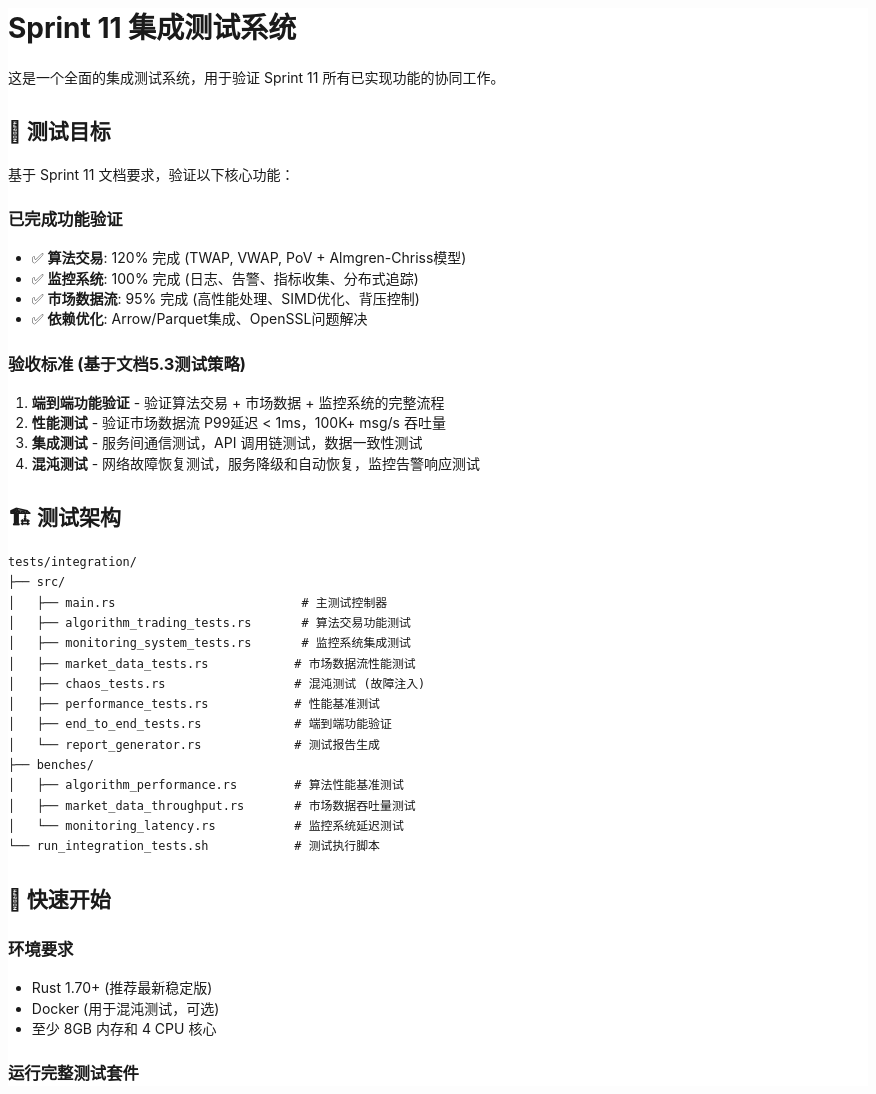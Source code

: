 # Sprint 11 集成测试系统

这是一个全面的集成测试系统，用于验证 Sprint 11 所有已实现功能的协同工作。

## 🎯 测试目标

基于 Sprint 11 文档要求，验证以下核心功能：

### 已完成功能验证
- ✅ **算法交易**: 120% 完成 (TWAP, VWAP, PoV + Almgren-Chriss模型)
- ✅ **监控系统**: 100% 完成 (日志、告警、指标收集、分布式追踪)
- ✅ **市场数据流**: 95% 完成 (高性能处理、SIMD优化、背压控制)
- ✅ **依赖优化**: Arrow/Parquet集成、OpenSSL问题解决

### 验收标准 (基于文档5.3测试策略)
1. **端到端功能验证** - 验证算法交易 + 市场数据 + 监控系统的完整流程
2. **性能测试** - 验证市场数据流 P99延迟 < 1ms，100K+ msg/s 吞吐量
3. **集成测试** - 服务间通信测试，API 调用链测试，数据一致性测试
4. **混沌测试** - 网络故障恢复测试，服务降级和自动恢复，监控告警响应测试

## 🏗️ 测试架构

```
tests/integration/
├── src/
│   ├── main.rs                          # 主测试控制器
│   ├── algorithm_trading_tests.rs       # 算法交易功能测试
│   ├── monitoring_system_tests.rs       # 监控系统集成测试  
│   ├── market_data_tests.rs            # 市场数据流性能测试
│   ├── chaos_tests.rs                  # 混沌测试 (故障注入)
│   ├── performance_tests.rs            # 性能基准测试
│   ├── end_to_end_tests.rs             # 端到端功能验证
│   └── report_generator.rs             # 测试报告生成
├── benches/
│   ├── algorithm_performance.rs        # 算法性能基准测试
│   ├── market_data_throughput.rs       # 市场数据吞吐量测试
│   └── monitoring_latency.rs           # 监控系统延迟测试
└── run_integration_tests.sh            # 测试执行脚本
```

## 🚀 快速开始

### 环境要求
- Rust 1.70+ (推荐最新稳定版)
- Docker (用于混沌测试，可选)
- 至少 8GB 内存和 4 CPU 核心

### 运行完整测试套件
